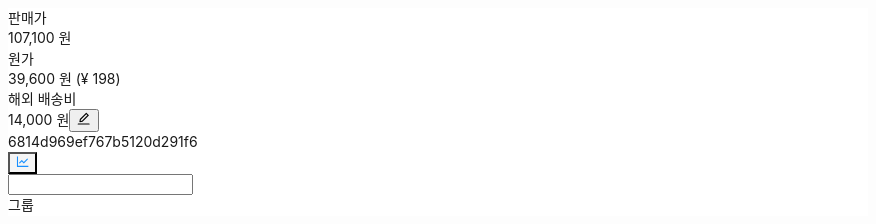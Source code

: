 <div class="sc-etlCFv jcxHzL ant-flex css-1li46mu"><div class="sc-cYYuRe biEWdr ant-flex css-1li46mu ant-flex-align-center"><span class="sc-cQCQeq sc-eFRcpv gRsusi eGFIWr">판매가</span><div class="ant-divider css-1li46mu ant-divider-vertical" role="separator"></div><span>107,100 원</span></div><div class="sc-cYYuRe biEWdr ant-flex css-1li46mu ant-flex-align-center"><span class="sc-cQCQeq sc-eFRcpv gRsusi eGFIWr">원가</span><div class="ant-divider css-1li46mu ant-divider-vertical" role="separator"></div><span>39,600 원 (¥ 198)</span></div><div class="sc-cYYuRe biEWdr ant-flex css-1li46mu ant-flex-align-center"><div class="sc-kbousE eVsrCX ant-flex css-1li46mu ant-flex-align-center"><div class="ant-flex css-1li46mu ant-flex-align-center"><span class="sc-cQCQeq sc-eFRcpv gRsusi eGFIWr">해외 배송비</span><div class="ant-divider css-1li46mu ant-divider-vertical" role="separator"></div></div><div class="sc-fifgRP jxBBjh"><span>14,000<span> 원</span></span><button type="button" class="ant-btn css-1li46mu ant-btn-default ant-btn-sm ant-btn-icon-only sc-dBmzty BYclj"><span class="ant-btn-icon"><span role="img" aria-label="edit" class="anticon anticon-edit"><svg viewBox="64 64 896 896" focusable="false" data-icon="edit" width="1em" height="1em" fill="currentColor" aria-hidden="true"><path d="M257.7 752c2 0 4-.2 6-.5L431.9 722c2-.4 3.9-1.3 5.3-2.8l423.9-423.9a9.96 9.96 0 000-14.1L694.9 114.9c-1.9-1.9-4.4-2.9-7.1-2.9s-5.2 1-7.1 2.9L256.8 538.8c-1.5 1.5-2.4 3.3-2.8 5.3l-29.5 168.2a33.5 33.5 0 009.4 29.8c6.6 6.4 14.9 9.9 23.8 9.9zm67.4-174.4L687.8 215l73.3 73.3-362.7 362.6-88.9 15.7 15.6-89zM880 836H144c-17.7 0-32 14.3-32 32v36c0 4.4 3.6 8 8 8h784c4.4 0 8-3.6 8-8v-36c0-17.7-14.3-32-32-32z"></path></svg></span></span></button></div></div></div></div><div><span class="Body3Regular14 CharacterSecondary45" style="cursor: pointer;"><span>6814d969ef767b5120d291f6</span></span></div></div></div><div class="sc-fremEr sc-gwZKzw jzwRTq hZUJXo"><div class="ant-row ant-row-no-wrap ant-row-middle css-1li46mu" style="margin-left: -16px; margin-right: -16px; row-gap: 4px;"><div class="ant-col css-1li46mu" style="padding-left: 16px; padding-right: 16px;"><button type="button" class="ant-btn css-1li46mu ant-btn-default ant-btn-icon-only" style="background: rgb(245, 245, 245); color: rgb(24, 144, 255);"><span class="ant-btn-icon"><span role="img" aria-label="line-chart" class="anticon anticon-line-chart"><svg viewBox="64 64 896 896" focusable="false" data-icon="line-chart" width="1em" height="1em" fill="currentColor" aria-hidden="true"><path d="M888 792H200V168c0-4.4-3.6-8-8-8h-56c-4.4 0-8 3.6-8 8v688c0 4.4 3.6 8 8 8h752c4.4 0 8-3.6 8-8v-56c0-4.4-3.6-8-8-8zM305.8 637.7c3.1 3.1 8.1 3.1 11.3 0l138.3-137.6L583 628.5c3.1 3.1 8.2 3.1 11.3 0l275.4-275.3c3.1-3.1 3.1-8.2 0-11.3l-39.6-39.6a8.03 8.03 0 00-11.3 0l-230 229.9L461.4 404a8.03 8.03 0 00-11.3 0L266.3 586.7a8.03 8.03 0 000 11.3l39.5 39.7z"></path></svg></span></span></button></div></div></div><div class="sc-fremEr sc-gwZKzw ihmvTN hZUJXo"><div class="ant-select ant-select-outlined sc-ejfMa-d gSqtRB css-1li46mu ant-select-single ant-select-show-search"><div class="ant-select-selector"><span class="ant-select-selection-search"><input type="search" autocomplete="off" class="ant-select-selection-search-input" role="combobox" aria-expanded="false" aria-haspopup="listbox" aria-owns="rc_select_61_list" aria-autocomplete="list" aria-controls="rc_select_61_list" value="" id="rc_select_61"></span><span class="ant-select-selection-item"><div class="sc-fhzFiK bzAfDt ant-flex css-1li46mu ant-flex-justify-center"><span class="sc-dkmUuB fDCAuy">그룹
